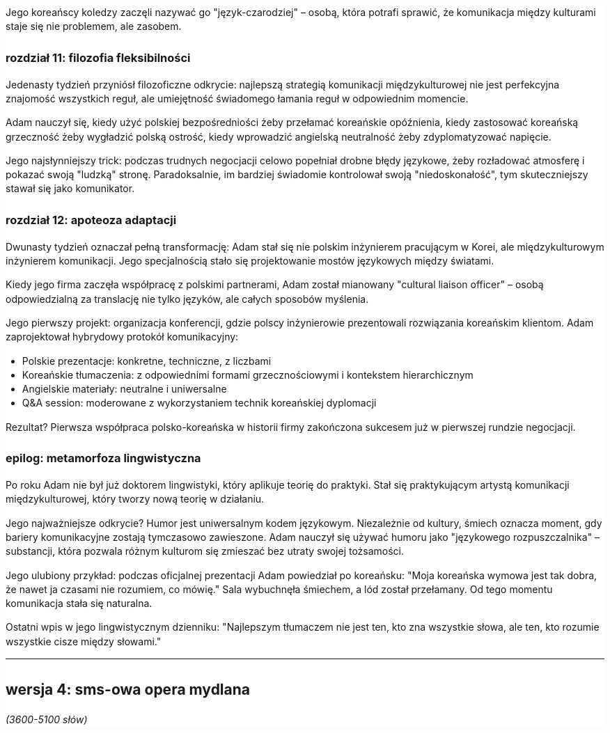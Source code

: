 Jego koreańscy koledzy zaczęli nazywać go "język-czarodziej" – osobą, która potrafi sprawić, że komunikacja między kulturami staje się nie problemem, ale zasobem.

### rozdział 11: filozofia fleksibilności

Jedenasty tydzień przyniósł filozoficzne odkrycie: najlepszą strategią komunikacji międzykulturowej nie jest perfekcyjna znajomość wszystkich reguł, ale umiejętność świadomego łamania reguł w odpowiednim momencie.

Adam nauczył się, kiedy użyć polskiej bezpośredniości żeby przełamać koreańskie opóźnienia, kiedy zastosować koreańską grzeczność żeby wygładzić polską ostrość, kiedy wprowadzić angielską neutralność żeby zdyplomatyzować napięcie.

Jego najsłynniejszy trick: podczas trudnych negocjacji celowo popełniał drobne błędy językowe, żeby rozładować atmosferę i pokazać swoją "ludzką" stronę. Paradoksalnie, im bardziej świadomie kontrolował swoją "niedoskonałość", tym skuteczniejszy stawał się jako komunikator.

### rozdział 12: apoteoza adaptacji

Dwunasty tydzień oznaczał pełną transformację: Adam stał się nie polskim inżynierem pracującym w Korei, ale międzykulturowym inżynierem komunikacji. Jego specjalnością stało się projektowanie mostów językowych między światami.

Kiedy jego firma zaczęła współpracę z polskimi partnerami, Adam został mianowany "cultural liaison officer" – osobą odpowiedzialną za translację nie tylko języków, ale całych sposobów myślenia.

Jego pierwszy projekt: organizacja konferencji, gdzie polscy inżynierowie prezentowali rozwiązania koreańskim klientom. Adam zaprojektował hybrydowy protokół komunikacyjny:
- Polskie prezentacje: konkretne, techniczne, z liczbami
- Koreańskie tłumaczenia: z odpowiednimi formami grzecznościowymi i kontekstem hierarchicznym
- Angielskie materiały: neutralne i uniwersalne
- Q&A session: moderowane z wykorzystaniem technik koreańskiej dyplomacji

Rezultat? Pierwsza współpraca polsko-koreańska w historii firmy zakończona sukcesem już w pierwszej rundzie negocjacji.

### epilog: metamorfoza lingwistyczna

Po roku Adam nie był już doktorem lingwistyki, który aplikuje teorię do praktyki. Stał się praktykującym artystą komunikacji międzykulturowej, który tworzy nową teorię w działaniu.

Jego najważniejsze odkrycie? Humor jest uniwersalnym kodem językowym. Niezależnie od kultury, śmiech oznacza moment, gdy bariery komunikacyjne zostają tymczasowo zawieszone. Adam nauczył się używać humoru jako "językowego rozpuszczalnika" – substancji, która pozwala różnym kulturom się zmieszać bez utraty swojej tożsamości.

Jego ulubiony przykład: podczas oficjalnej prezentacji Adam powiedział po koreańsku: "Moja koreańska wymowa jest tak dobra, że nawet ja czasami nie rozumiem, co mówię." Sala wybuchnęła śmiechem, a lód został przełamany. Od tego momentu komunikacja stała się naturalna.

Ostatni wpis w jego lingwistycznym dzienniku: "Najlepszym tłumaczem nie jest ten, kto zna wszystkie słowa, ale ten, kto rozumie wszystkie cisze między słowami."

---

## wersja 4: sms-owa opera mydlana
*(3600-5100 słów)*
